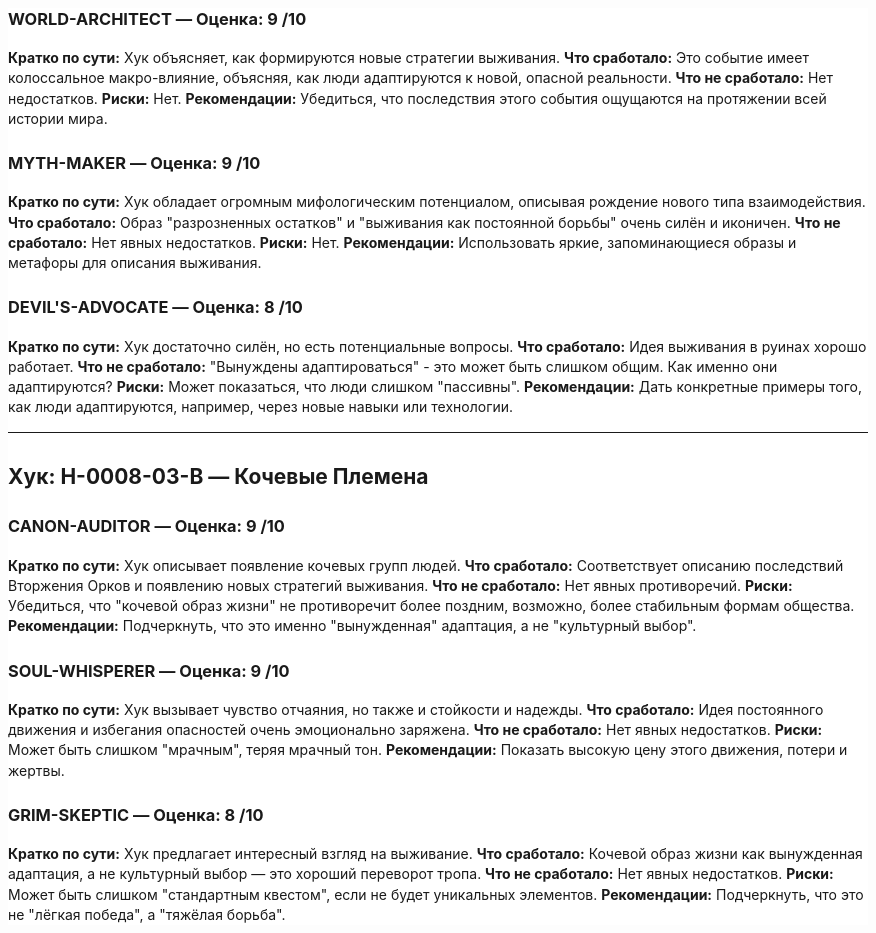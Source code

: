 ### WORLD-ARCHITECT — Оценка: 9 /10
**Кратко по сути:** Хук объясняет, как формируются новые стратегии выживания.
**Что сработало:** Это событие имеет колоссальное макро-влияние, объясняя, как люди адаптируются к новой, опасной реальности.
**Что не сработало:** Нет недостатков.
**Риски:** Нет.
**Рекомендации:** Убедиться, что последствия этого события ощущаются на протяжении всей истории мира.

### MYTH-MAKER — Оценка: 9 /10
**Кратко по сути:** Хук обладает огромным мифологическим потенциалом, описывая рождение нового типа взаимодействия.
**Что сработало:** Образ "разрозненных остатков" и "выживания как постоянной борьбы" очень силён и иконичен.
**Что не сработало:** Нет явных недостатков.
**Риски:** Нет.
**Рекомендации:** Использовать яркие, запоминающиеся образы и метафоры для описания выживания.

### DEVIL'S-ADVOCATE — Оценка: 8 /10
**Кратко по сути:** Хук достаточно силён, но есть потенциальные вопросы.
**Что сработало:** Идея выживания в руинах хорошо работает.
**Что не сработало:** "Вынуждены адаптироваться" - это может быть слишком общим. Как именно они адаптируются?
**Риски:** Может показаться, что люди слишком "пассивны".
**Рекомендации:** Дать конкретные примеры того, как люди адаптируются, например, через новые навыки или технологии.

---

## Хук: H-0008-03-B — Кочевые Племена

### CANON-AUDITOR — Оценка: 9 /10
**Кратко по сути:** Хук описывает появление кочевых групп людей.
**Что сработало:** Соответствует описанию последствий Вторжения Орков и появлению новых стратегий выживания.
**Что не сработало:** Нет явных противоречий.
**Риски:** Убедиться, что "кочевой образ жизни" не противоречит более поздним, возможно, более стабильным формам общества.
**Рекомендации:** Подчеркнуть, что это именно "вынужденная" адаптация, а не "культурный выбор".

### SOUL-WHISPERER — Оценка: 9 /10
**Кратко по сути:** Хук вызывает чувство отчаяния, но также и стойкости и надежды.
**Что сработало:** Идея постоянного движения и избегания опасностей очень эмоционально заряжена.
**Что не сработало:** Нет явных недостатков.
**Риски:** Может быть слишком "мрачным", теряя мрачный тон.
**Рекомендации:** Показать высокую цену этого движения, потери и жертвы.

### GRIM-SKEPTIC — Оценка: 8 /10
**Кратко по сути:** Хук предлагает интересный взгляд на выживание.
**Что сработало:** Кочевой образ жизни как вынужденная адаптация, а не культурный выбор — это хороший переворот тропа.
**Что не сработало:** Нет явных недостатков.
**Риски:** Может быть слишком "стандартным квестом", если не будет уникальных элементов.
**Рекомендации:** Подчеркнуть, что это не "лёгкая победа", а "тяжёлая борьба".
